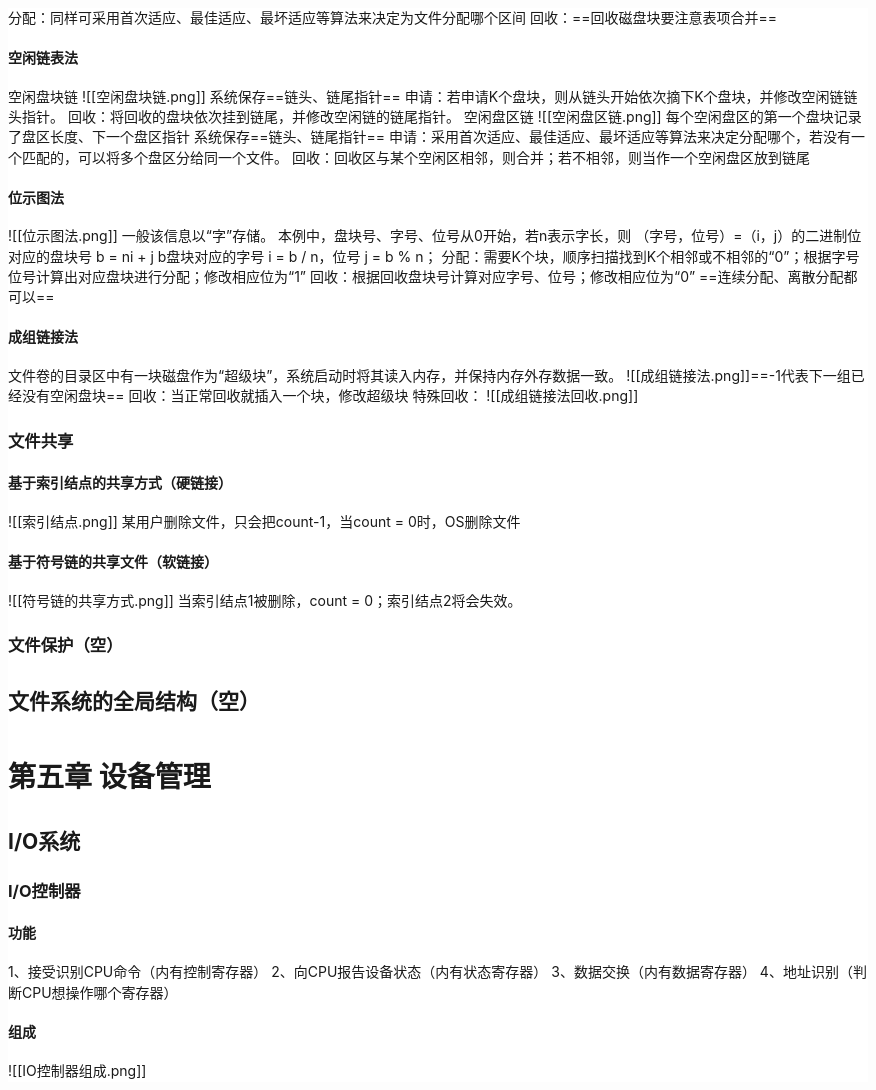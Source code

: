分配：同样可采用首次适应、最佳适应、最坏适应等算法来决定为文件分配哪个区间
回收：==回收磁盘块要注意表项合并==
#### 空闲链表法
空闲盘块链
![[空闲盘块链.png]]
系统保存==链头、链尾指针==
申请：若申请K个盘块，则从链头开始依次摘下K个盘块，并修改空闲链链头指针。
回收：将回收的盘块依次挂到链尾，并修改空闲链的链尾指针。
空闲盘区链
![[空闲盘区链.png]]
每个空闲盘区的第一个盘块记录了盘区长度、下一个盘区指针
系统保存==链头、链尾指针==
申请：采用首次适应、最佳适应、最坏适应等算法来决定分配哪个，若没有一个匹配的，可以将多个盘区分给同一个文件。
回收：回收区与某个空闲区相邻，则合并；若不相邻，则当作一个空闲盘区放到链尾
#### 位示图法
![[位示图法.png]]
一般该信息以“字”存储。
本例中，盘块号、字号、位号从0开始，若n表示字长，则
（字号，位号）=（i，j）的二进制位对应的盘块号 b = ni + j
b盘块对应的字号 i = b / n，位号 j = b % n；
分配：需要K个块，顺序扫描找到K个相邻或不相邻的“0”；根据字号位号计算出对应盘块进行分配；修改相应位为“1”
回收：根据回收盘块号计算对应字号、位号；修改相应位为“0”
==连续分配、离散分配都可以==

#### 成组链接法
文件卷的目录区中有一块磁盘作为“超级块”，系统启动时将其读入内存，并保持内存外存数据一致。
![[成组链接法.png]]==-1代表下一组已经没有空闲盘块==
回收：当正常回收就插入一个块，修改超级块
特殊回收：
![[成组链接法回收.png]]
### 文件共享
#### 基于索引结点的共享方式（硬链接）

![[索引结点.png]]
某用户删除文件，只会把count-1，当count = 0时，OS删除文件
#### 基于符号链的共享文件（软链接）
![[符号链的共享方式.png]]
当索引结点1被删除，count = 0；索引结点2将会失效。
### 文件保护（空）

## 文件系统的全局结构（空）

# 第五章 设备管理
## I/O系统
### I/O控制器
#### 功能
1、接受识别CPU命令（内有控制寄存器）
2、向CPU报告设备状态（内有状态寄存器）
3、数据交换（内有数据寄存器）
4、地址识别（判断CPU想操作哪个寄存器）
#### 组成
![[IO控制器组成.png]]